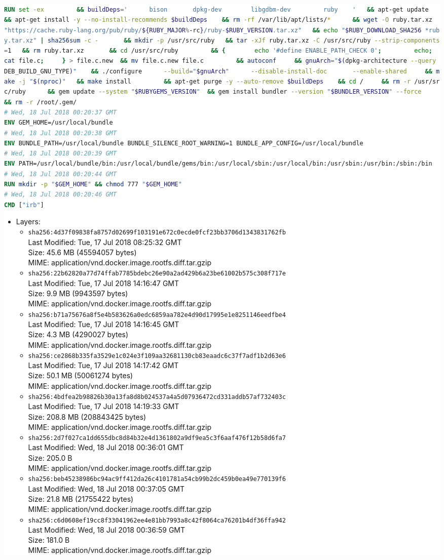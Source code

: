 ```dockerfile
RUN set -ex 		&& buildDeps=' 		bison 		dpkg-dev 		libgdbm-dev 		ruby 	' 	&& apt-get update 	&& apt-get install -y --no-install-recommends $buildDeps 	&& rm -rf /var/lib/apt/lists/* 		&& wget -O ruby.tar.xz "https://cache.ruby-lang.org/pub/ruby/${RUBY_MAJOR%-rc}/ruby-$RUBY_VERSION.tar.xz" 	&& echo "$RUBY_DOWNLOAD_SHA256 *ruby.tar.xz" | sha256sum -c - 		&& mkdir -p /usr/src/ruby 	&& tar -xJf ruby.tar.xz -C /usr/src/ruby --strip-components=1 	&& rm ruby.tar.xz 		&& cd /usr/src/ruby 		&& { 		echo '#define ENABLE_PATH_CHECK 0'; 		echo; 		cat file.c; 	} > file.c.new 	&& mv file.c.new file.c 		&& autoconf 	&& gnuArch="$(dpkg-architecture --query DEB_BUILD_GNU_TYPE)" 	&& ./configure 		--build="$gnuArch" 		--disable-install-doc 		--enable-shared 	&& make -j "$(nproc)" 	&& make install 		&& apt-get purge -y --auto-remove $buildDeps 	&& cd / 	&& rm -r /usr/src/ruby 		&& gem update --system "$RUBYGEMS_VERSION" 	&& gem install bundler --version "$BUNDLER_VERSION" --force 	&& rm -r /root/.gem/
# Wed, 18 Jul 2018 00:20:37 GMT
ENV GEM_HOME=/usr/local/bundle
# Wed, 18 Jul 2018 00:20:38 GMT
ENV BUNDLE_PATH=/usr/local/bundle BUNDLE_SILENCE_ROOT_WARNING=1 BUNDLE_APP_CONFIG=/usr/local/bundle
# Wed, 18 Jul 2018 00:20:39 GMT
ENV PATH=/usr/local/bundle/bin:/usr/local/bundle/gems/bin:/usr/local/sbin:/usr/local/bin:/usr/sbin:/usr/bin:/sbin:/bin
# Wed, 18 Jul 2018 00:20:44 GMT
RUN mkdir -p "$GEM_HOME" && chmod 777 "$GEM_HOME"
# Wed, 18 Jul 2018 00:20:46 GMT
CMD ["irb"]
```

-	Layers:
	-	`sha256:4d37f09838fa8757d02699f103191e672c0ecde0fcf23bb3706d1343831762fb`  
		Last Modified: Tue, 17 Jul 2018 08:25:32 GMT  
		Size: 45.6 MB (45594057 bytes)  
		MIME: application/vnd.docker.image.rootfs.diff.tar.gzip
	-	`sha256:22b62820a77d74ffab7785bdebc26e90a2ad429b6a23be61002b575c308f717e`  
		Last Modified: Tue, 17 Jul 2018 14:16:47 GMT  
		Size: 9.9 MB (9943597 bytes)  
		MIME: application/vnd.docker.image.rootfs.diff.tar.gzip
	-	`sha256:b71a75676a8f5e4b583626a0edc6859aa782e4d90d17995e1e8251146eedfbe4`  
		Last Modified: Tue, 17 Jul 2018 14:16:45 GMT  
		Size: 4.3 MB (4290027 bytes)  
		MIME: application/vnd.docker.image.rootfs.diff.tar.gzip
	-	`sha256:ce2868b335fa3529e1c024e3f109aa32681130cb83eaadc6c37f7adf1b2d63e6`  
		Last Modified: Tue, 17 Jul 2018 14:17:42 GMT  
		Size: 50.1 MB (50061274 bytes)  
		MIME: application/vnd.docker.image.rootfs.diff.tar.gzip
	-	`sha256:4bdfea2b98826b30a13fa8d8b024537a4a5d07936472cd331addb57af732403c`  
		Last Modified: Tue, 17 Jul 2018 14:19:33 GMT  
		Size: 208.8 MB (208843425 bytes)  
		MIME: application/vnd.docker.image.rootfs.diff.tar.gzip
	-	`sha256:2d7f027ca1dd655dbc8d84b32e4d1361802a9df9ea5c3f6aaf476f12b58d6fa7`  
		Last Modified: Wed, 18 Jul 2018 00:36:01 GMT  
		Size: 205.0 B  
		MIME: application/vnd.docker.image.rootfs.diff.tar.gzip
	-	`sha256:beb45238986bc94ac9ff412da26c4101781a54cb99b2dc459b0ea49e770139f6`  
		Last Modified: Wed, 18 Jul 2018 00:37:05 GMT  
		Size: 21.8 MB (21755422 bytes)  
		MIME: application/vnd.docker.image.rootfs.diff.tar.gzip
	-	`sha256:c6d0608ef19cc8f33041962ee4e81bb7993a8c42f8064ca76201b4df36ffa942`  
		Last Modified: Wed, 18 Jul 2018 00:36:59 GMT  
		Size: 181.0 B  
		MIME: application/vnd.docker.image.rootfs.diff.tar.gzip
